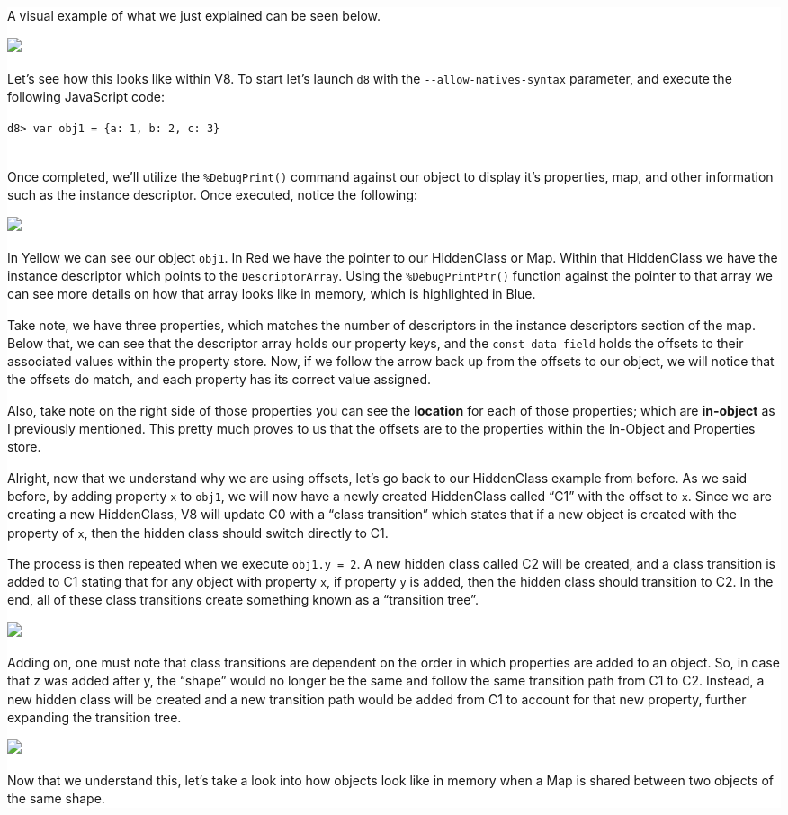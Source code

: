 A visual example of what we just explained can be seen below.

[![](https://jhalon.github.io/images/Map-DA.png)](https://jhalon.github.io/images/Map-DA.png)

Let’s see how this looks like within V8. To start let’s launch `d8` with the `--allow-natives-syntax` parameter, and execute the following JavaScript code:

```
d8> var obj1 = {a: 1, b: 2, c: 3}


```

Once completed, we’ll utilize the `%DebugPrint()` command against our object to display it’s properties, map, and other information such as the instance descriptor. Once executed, notice the following:

[![](https://jhalon.github.io/images/d8-Map-DA.png)](https://jhalon.github.io/images/d8-Map-DA.png)

In Yellow we can see our object `obj1`. In Red we have the pointer to our HiddenClass or Map. Within that HiddenClass we have the instance descriptor which points to the `DescriptorArray`. Using the `%DebugPrintPtr()` function against the pointer to that array we can see more details on how that array looks like in memory, which is highlighted in Blue.

Take note, we have three properties, which matches the number of descriptors in the instance descriptors section of the map. Below that, we can see that the descriptor array holds our property keys, and the `const data field` holds the offsets to their associated values within the property store. Now, if we follow the arrow back up from the offsets to our object, we will notice that the offsets do match, and each property has its correct value assigned.

Also, take note on the right side of those properties you can see the **location** for each of those properties; which are **in-object** as I previously mentioned. This pretty much proves to us that the offsets are to the properties within the In-Object and Properties store.

Alright, now that we understand why we are using offsets, let’s go back to our HiddenClass example from before. As we said before, by adding property `x` to `obj1`, we will now have a newly created HiddenClass called “C1” with the offset to `x`. Since we are creating a new HiddenClass, V8 will update C0 with a “class transition” which states that if a new object is created with the property of `x`, then the hidden class should switch directly to C1.

The process is then repeated when we execute `obj1.y = 2`. A new hidden class called C2 will be created, and a class transition is added to C1 stating that for any object with property `x`, if property `y` is added, then the hidden class should transition to C2. In the end, all of these class transitions create something known as a “transition tree”.

[![](https://jhalon.github.io/images/Shapes3.png)](https://jhalon.github.io/images/Shapes3.png)

Adding on, one must note that class transitions are dependent on the order in which properties are added to an object. So, in case that z was added after y, the “shape” would no longer be the same and follow the same transition path from C1 to C2. Instead, a new hidden class will be created and a new transition path would be added from C1 to account for that new property, further expanding the transition tree.

[![](https://jhalon.github.io/images/Shapes4.png)](https://jhalon.github.io/images/Shapes4.png)

Now that we understand this, let’s take a look into how objects look like in memory when a Map is shared between two objects of the same shape.
